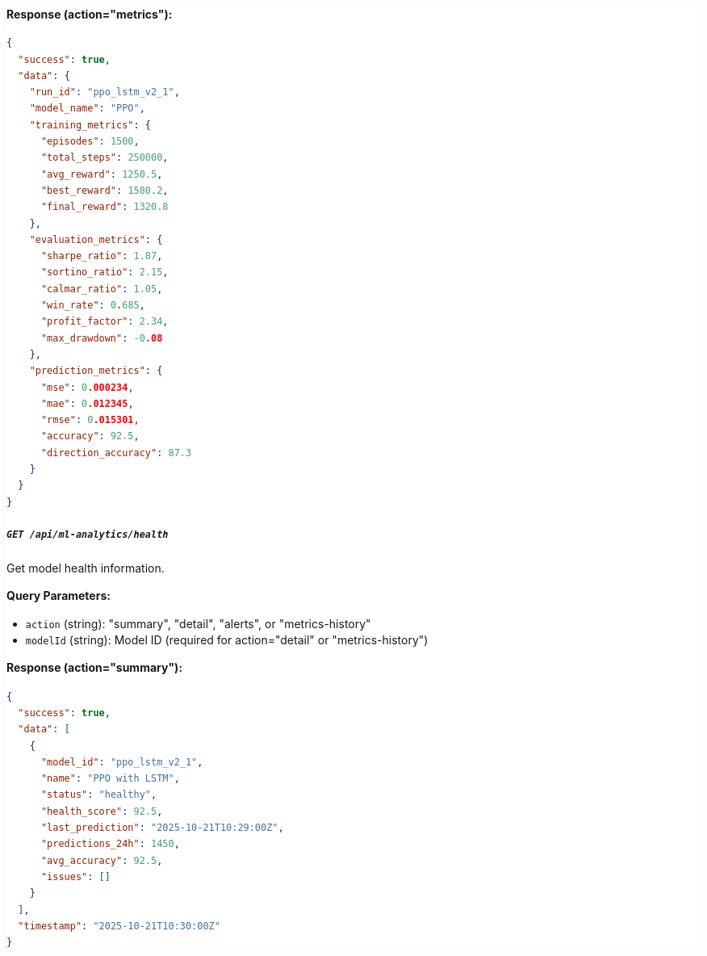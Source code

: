 **Response (action="metrics"):**
```json
{
  "success": true,
  "data": {
    "run_id": "ppo_lstm_v2_1",
    "model_name": "PPO",
    "training_metrics": {
      "episodes": 1500,
      "total_steps": 250000,
      "avg_reward": 1250.5,
      "best_reward": 1580.2,
      "final_reward": 1320.8
    },
    "evaluation_metrics": {
      "sharpe_ratio": 1.87,
      "sortino_ratio": 2.15,
      "calmar_ratio": 1.05,
      "win_rate": 0.685,
      "profit_factor": 2.34,
      "max_drawdown": -0.08
    },
    "prediction_metrics": {
      "mse": 0.000234,
      "mae": 0.012345,
      "rmse": 0.015301,
      "accuracy": 92.5,
      "direction_accuracy": 87.3
    }
  }
}
```

##### `GET /api/ml-analytics/health`
Get model health information.

**Query Parameters:**
- `action` (string): "summary", "detail", "alerts", or "metrics-history"
- `modelId` (string): Model ID (required for action="detail" or "metrics-history")

**Response (action="summary"):**
```json
{
  "success": true,
  "data": [
    {
      "model_id": "ppo_lstm_v2_1",
      "name": "PPO with LSTM",
      "status": "healthy",
      "health_score": 92.5,
      "last_prediction": "2025-10-21T10:29:00Z",
      "predictions_24h": 1450,
      "avg_accuracy": 92.5,
      "issues": []
    }
  ],
  "timestamp": "2025-10-21T10:30:00Z"
}
```

